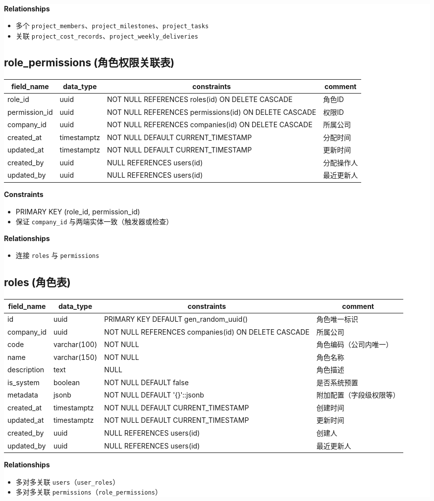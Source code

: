 **Relationships**
- 多个 `project_members`、`project_milestones`、`project_tasks`
- 关联 `project_cost_records`、`project_weekly_deliveries`

## role_permissions (角色权限关联表)

| field_name | data_type | constraints | comment |
| --- | --- | --- | --- |
| role_id | uuid | NOT NULL REFERENCES roles(id) ON DELETE CASCADE | 角色ID |
| permission_id | uuid | NOT NULL REFERENCES permissions(id) ON DELETE CASCADE | 权限ID |
| company_id | uuid | NOT NULL REFERENCES companies(id) ON DELETE CASCADE | 所属公司 |
| created_at | timestamptz | NOT NULL DEFAULT CURRENT_TIMESTAMP | 分配时间 |
| updated_at | timestamptz | NOT NULL DEFAULT CURRENT_TIMESTAMP | 更新时间 |
| created_by | uuid | NULL REFERENCES users(id) | 分配操作人 |
| updated_by | uuid | NULL REFERENCES users(id) | 最近更新人 |

**Constraints**
- PRIMARY KEY (role_id, permission_id)
- 保证 `company_id` 与两端实体一致（触发器或检查）

**Relationships**
- 连接 `roles` 与 `permissions`

## roles (角色表)

| field_name | data_type | constraints | comment |
| --- | --- | --- | --- |
| id | uuid | PRIMARY KEY DEFAULT gen_random_uuid() | 角色唯一标识 |
| company_id | uuid | NOT NULL REFERENCES companies(id) ON DELETE CASCADE | 所属公司 |
| code | varchar(100) | NOT NULL | 角色编码（公司内唯一） |
| name | varchar(150) | NOT NULL | 角色名称 |
| description | text | NULL | 角色描述 |
| is_system | boolean | NOT NULL DEFAULT false | 是否系统预置 |
| metadata | jsonb | NOT NULL DEFAULT '{}'::jsonb | 附加配置（字段级权限等） |
| created_at | timestamptz | NOT NULL DEFAULT CURRENT_TIMESTAMP | 创建时间 |
| updated_at | timestamptz | NOT NULL DEFAULT CURRENT_TIMESTAMP | 更新时间 |
| created_by | uuid | NULL REFERENCES users(id) | 创建人 |
| updated_by | uuid | NULL REFERENCES users(id) | 最近更新人 |

**Relationships**
- 多对多关联 `users`（`user_roles`）
- 多对多关联 `permissions`（`role_permissions`）
